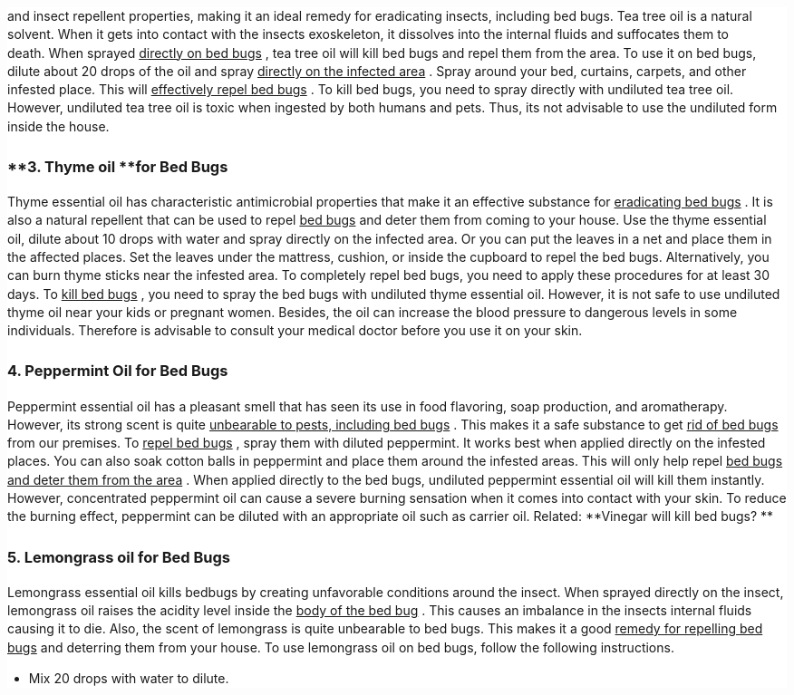 and insect repellent properties, making it an ideal remedy for eradicating insects, including bed bugs. Tea tree oil is a natural solvent.
When it gets into contact with the insects exoskeleton, it dissolves into the internal fluids and suffocates them to death. When sprayed
[directly on bed bugs](https://pestpolicy.com/pictures-of-bed-bug-bites/)
, tea tree oil will kill bed bugs and repel them from the area.
To use it on bed bugs, dilute about 20 drops of the oil and spray
[directly on the infected area](https://pestpolicy.com/bed-bug-eggs/)
. Spray around your bed, curtains, carpets, and other infested place. This will
[effectively repel bed bugs](https://pestpolicy.com/does-bleach-kill-bed-bugs/)
.
To kill bed bugs, you need to spray directly with undiluted tea tree oil. However, undiluted tea tree oil is toxic when ingested by both humans and pets. Thus, its not advisable to use the undiluted form inside the house.
### **3. Thyme oil ****for Bed Bugs**
Thyme essential oil has characteristic antimicrobial properties that make it an effective substance for
[eradicating bed bugs](https://pestpolicy.com/bedlam-plus-bed-bug-spray-review/)
. It is also a natural repellent that can be used to repel
[bed bugs](https://pestpolicy.com/baby-bed-bugs/)
and deter them from coming to your house.
Use the thyme essential oil, dilute about 10 drops with water and spray directly on the infected area. Or you can put the leaves in a net and place them in the affected places.
Set the leaves under the mattress, cushion, or inside the cupboard to repel the bed bugs. Alternatively, you can burn thyme sticks near the infested area.
To completely repel bed bugs, you need to apply these procedures for at least 30 days. To
[kill bed bugs](https://pestpolicy.com/dead-bed-bugs/)
, you need to spray the bed bugs with undiluted thyme essential oil.
However, it is not safe to use undiluted thyme oil near your kids or pregnant women. Besides, the oil can increase the blood pressure to dangerous levels in some individuals.
Therefore is advisable to consult your medical doctor before you use it on your skin.
### **4. Peppermint Oil for Bed Bugs**
Peppermint essential oil has a pleasant smell that has seen its use in food flavoring, soap production, and aromatherapy. However, its strong scent is quite
[unbearable to pests, including bed bugs](https://pestpolicy.com/what-causes-bed-bugs/)
.
This makes it a safe substance to get
[rid of bed bugs](https://pestpolicy.com/how-to-get-rid-of-bed-bugs-fast/)
from our premises. To
[repel bed bugs](https://pestpolicy.com/what-happens-when-you-squish-a-bed-bug/)
, spray them with diluted peppermint. It works best when applied directly on the infested places.
You can also soak cotton balls in peppermint and place them around the infested areas. This will only help repel
[bed bugs and deter them from the area](https://pestpolicy.com/how-to-kill-bed-bug-eggs/)
. When applied directly to the bed bugs, undiluted peppermint essential oil will kill them instantly.
However, concentrated peppermint oil can cause a severe burning sensation when it comes into contact with your skin. To reduce the burning effect, peppermint can be diluted with an appropriate oil such as carrier oil.
Related:
**Vinegar will kill bed bugs? **
### **5. Lemongrass oil for Bed Bugs**
Lemongrass essential oil kills bedbugs by creating unfavorable conditions around the insect. When sprayed directly on the insect, lemongrass oil raises the acidity level inside the
[body of the bed bug](https://pestpolicy.com/stink-bugs-vs-bed-bugs/)
. This causes an imbalance in the insects internal fluids causing it to die.
Also, the scent of lemongrass is quite unbearable to bed bugs. This makes it a good
[remedy for repelling bed bugs](https://pestpolicy.com/home-remedies-for-bed-bugs/)
and deterring them from your house. To use lemongrass oil on bed bugs, follow the following instructions.
- Mix 20 drops with water to dilute.